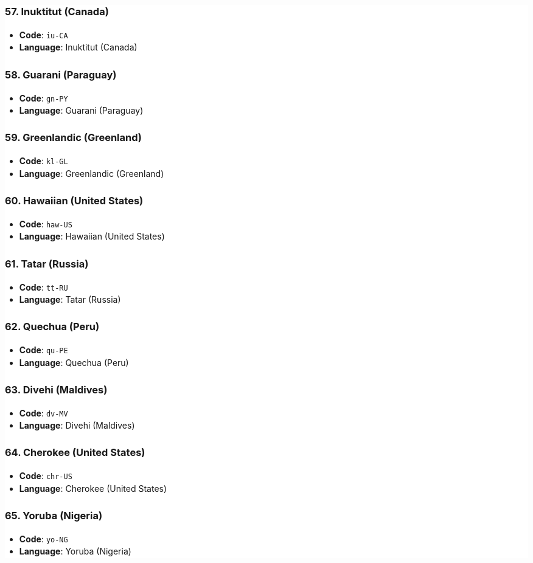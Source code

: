### 57. Inuktitut (Canada)
- **Code**: `iu-CA`
- **Language**: Inuktitut (Canada)

### 58. Guarani (Paraguay)
- **Code**: `gn-PY`
- **Language**: Guarani (Paraguay)

### 59. Greenlandic (Greenland)
- **Code**: `kl-GL`
- **Language**: Greenlandic (Greenland)

### 60. Hawaiian (United States)
- **Code**: `haw-US`
- **Language**: Hawaiian (United States)

### 61. Tatar (Russia)
- **Code**: `tt-RU`
- **Language**: Tatar (Russia)

### 62. Quechua (Peru)
- **Code**: `qu-PE`
- **Language**: Quechua (Peru)

### 63. Divehi (Maldives)
- **Code**: `dv-MV`
- **Language**: Divehi (Maldives)

### 64. Cherokee (United States)
- **Code**: `chr-US`
- **Language**: Cherokee (United States)

### 65. Yoruba (Nigeria)
- **Code**: `yo-NG`
- **Language**: Yoruba (Nigeria)
